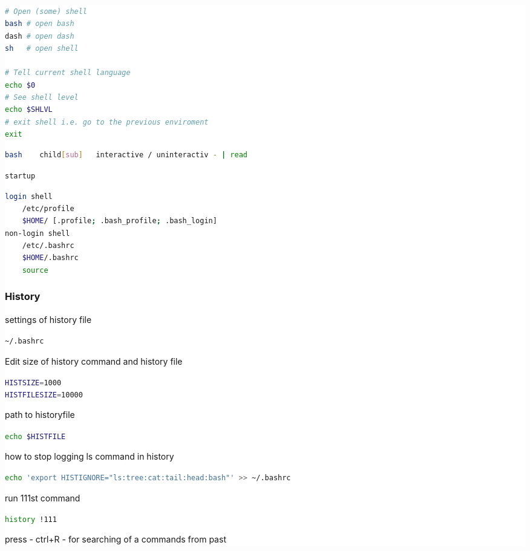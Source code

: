 ```sh
# Open (some) shell
bash # open bash
dash # open dash
sh   # open shell

# Tell current shell language
echo $0
# See shell level
echo $SHLVL
# exit shell i.e. go to the previous enviroment
exit
```

```sh
bash    child[sub]   interactive / uninteractiv - | read   
```
```sh
startup
```

```sh
login shell            
    /etc/profile
    $HOME/ [.profile; .bash_profile; .bash_login]
non-login shell
    /etc/.bashrc
    $HOME/.bashrc
    source
```

### History

settings of history file 
```sh
~/.bashrc
```
Edit size of history command and history file
```sh
HISTSIZE=1000
HISTFILESIZE=10000
```
path to historyfile
```sh
echo $HISTFILE
```
how to stop logging ls command in history
```sh
echo 'export HISTIGNORE="ls:tree:cat:tail:head:bash"' >> ~/.bashrc
```
run 111st command
```sh
history !111
```

press - ctrl+R - for searching of a commands from past

